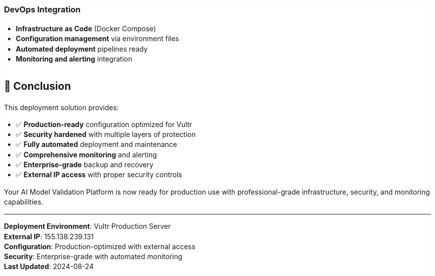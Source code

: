 ### DevOps Integration
- **Infrastructure as Code** (Docker Compose)
- **Configuration management** via environment files
- **Automated deployment** pipelines ready
- **Monitoring and alerting** integration

## 🎉 Conclusion

This deployment solution provides:
- ✅ **Production-ready** configuration optimized for Vultr
- ✅ **Security hardened** with multiple layers of protection
- ✅ **Fully automated** deployment and maintenance
- ✅ **Comprehensive monitoring** and alerting
- ✅ **Enterprise-grade** backup and recovery
- ✅ **External IP access** with proper security controls

Your AI Model Validation Platform is now ready for production use with professional-grade infrastructure, security, and monitoring capabilities.

---

**Deployment Environment**: Vultr Production Server  
**External IP**: 155.138.239.131  
**Configuration**: Production-optimized with external access  
**Security**: Enterprise-grade with automated monitoring  
**Last Updated**: 2024-08-24